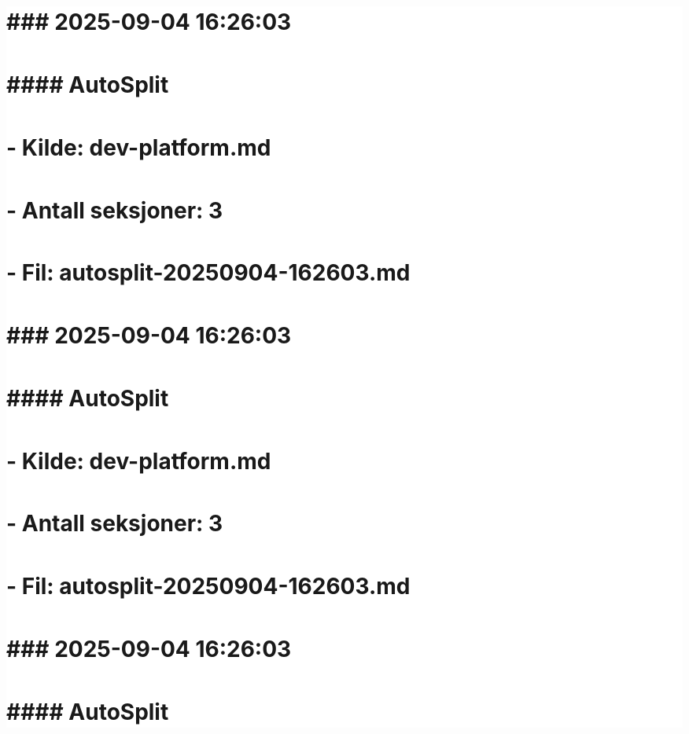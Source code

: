 #

# \### 2025-09-04 16:26:03

# \#### AutoSplit

# \- Kilde: dev-platform.md

# \- Antall seksjoner: 3

# \- Fil: autosplit-20250904-162603.md

#

#

#

#

# \### 2025-09-04 16:26:03

# \#### AutoSplit

# \- Kilde: dev-platform.md

# \- Antall seksjoner: 3

# \- Fil: autosplit-20250904-162603.md

#

#

#

#

# \### 2025-09-04 16:26:03

# \#### AutoSplit
